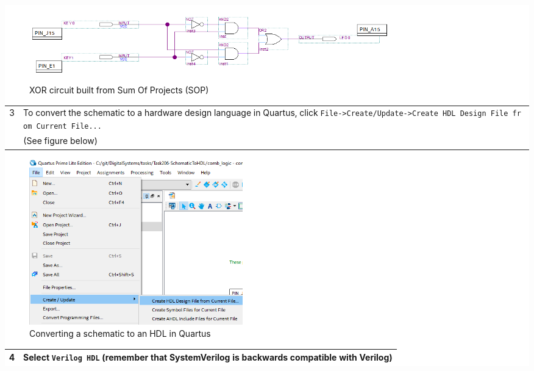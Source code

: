 <figure>
<img src="../img/circuit/xor_sop.png" width="600px">
<figcaption>XOR circuit built from Sum Of Projects (SOP)</figcaption>
</figure>

|  | |
| --- | --- |
| 3 | To convert the schematic to a hardware design language in Quartus, click `File->Create/Update->Create HDL Design File from Current File...` |
| | (See figure below) |

<figure>
<img src="../img/quartus_create_hdl.png" width="350px">
<figcaption>Converting a schematic to an HDL in Quartus</figcaption>
</figure>

| 4 | Select `Verilog HDL` (remember that SystemVerilog is backwards compatible with Verilog)|
| --- | --- |

<figure>